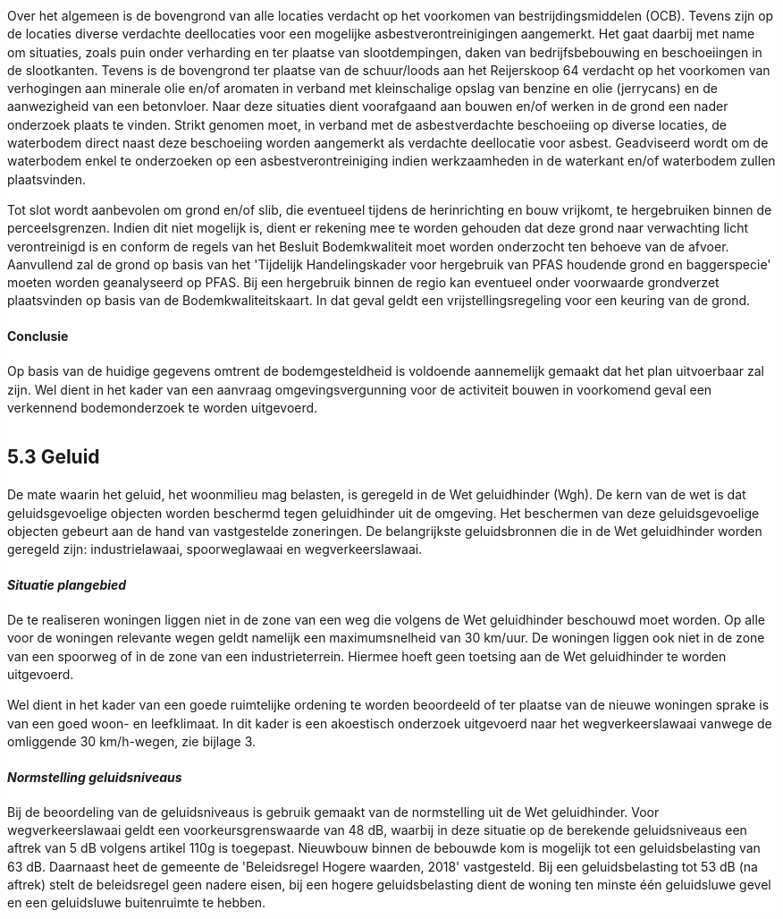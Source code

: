 Over het algemeen is de bovengrond van alle locaties verdacht op het voorkomen van bestrijdingsmiddelen (OCB). Tevens zijn op de locaties diverse verdachte deellocaties voor een mogelijke asbestverontreinigingen aangemerkt. Het gaat daarbij met name om situaties, zoals puin onder verharding en ter plaatse van slootdempingen, daken van bedrijfsbebouwing en beschoeiingen in de slootkanten. Tevens is de bovengrond ter plaatse van de schuur/loods aan het Reijerskoop 64 verdacht op het voorkomen van verhogingen aan minerale olie en/of aromaten in verband met kleinschalige opslag van benzine en olie (jerrycans) en de aanwezigheid van een betonvloer. Naar deze situaties dient voorafgaand aan bouwen en/of werken in de grond een nader onderzoek plaats te vinden. Strikt genomen moet, in verband met de asbestverdachte beschoeiing op diverse locaties, de waterbodem direct naast deze beschoeiing worden aangemerkt als verdachte deellocatie voor asbest. Geadviseerd wordt om de waterbodem enkel te onderzoeken op een asbestverontreiniging indien werkzaamheden in de waterkant en/of waterbodem zullen plaatsvinden.

Tot slot wordt aanbevolen om grond en/of slib, die eventueel tijdens de herinrichting en bouw vrijkomt, te hergebruiken binnen de perceelsgrenzen. Indien dit niet mogelijk is, dient er rekening mee te worden gehouden dat deze grond naar verwachting licht verontreinigd is en conform de regels van het Besluit Bodemkwaliteit moet worden onderzocht ten behoeve van de afvoer. Aanvullend zal de grond op basis van het 'Tijdelijk Handelingskader voor hergebruik van PFAS houdende grond en baggerspecie' moeten worden geanalyseerd op PFAS. Bij een hergebruik binnen de regio kan eventueel onder voorwaarde grondverzet plaatsvinden op basis van de Bodemkwaliteitskaart. In dat geval geldt een vrijstellingsregeling voor een keuring van de grond.

#### **Conclusie**

Op basis van de huidige gegevens omtrent de bodemgesteldheid is voldoende aannemelijk gemaakt dat het plan uitvoerbaar zal zijn. Wel dient in het kader van een aanvraag omgevingsvergunning voor de activiteit bouwen in voorkomend geval een verkennend bodemonderzoek te worden uitgevoerd.

## **5.3 Geluid**

De mate waarin het geluid, het woonmilieu mag belasten, is geregeld in de Wet geluidhinder (Wgh). De kern van de wet is dat geluidsgevoelige objecten worden beschermd tegen geluidhinder uit de omgeving. Het beschermen van deze geluidsgevoelige objecten gebeurt aan de hand van vastgestelde zoneringen. De belangrijkste geluidsbronnen die in de Wet geluidhinder worden geregeld zijn: industrielawaai, spoorweglawaai en wegverkeerslawaai.

#### *Situatie plangebied*

De te realiseren woningen liggen niet in de zone van een weg die volgens de Wet geluidhinder beschouwd moet worden. Op alle voor de woningen relevante wegen geldt namelijk een maximumsnelheid van 30 km/uur. De woningen liggen ook niet in de zone van een spoorweg of in de zone van een industrieterrein. Hiermee hoeft geen toetsing aan de Wet geluidhinder te worden uitgevoerd.

Wel dient in het kader van een goede ruimtelijke ordening te worden beoordeeld of ter plaatse van de nieuwe woningen sprake is van een goed woon- en leefklimaat. In dit kader is een akoestisch onderzoek uitgevoerd naar het wegverkeerslawaai vanwege de omliggende 30 km/h-wegen, zie bijlage 3.

#### *Normstelling geluidsniveaus*

Bij de beoordeling van de geluidsniveaus is gebruik gemaakt van de normstelling uit de Wet geluidhinder. Voor wegverkeerslawaai geldt een voorkeursgrenswaarde van 48 dB, waarbij in deze situatie op de berekende geluidsniveaus een aftrek van 5 dB volgens artikel 110g is toegepast. Nieuwbouw binnen de bebouwde kom is mogelijk tot een geluidsbelasting van 63 dB. Daarnaast heet de gemeente de 'Beleidsregel Hogere waarden, 2018' vastgesteld. Bij een geluidsbelasting tot 53 dB (na aftrek) stelt de beleidsregel geen nadere eisen, bij een hogere geluidsbelasting dient de woning ten minste één geluidsluwe gevel en een geluidsluwe buitenruimte te hebben.
